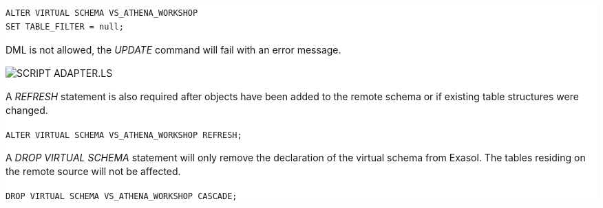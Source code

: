     ALTER VIRTUAL SCHEMA VS_ATHENA_WORKSHOP 
    SET TABLE_FILTER = null;

DML is not allowed, the _UPDATE_ command will fail with an error message.

![SCRIPT ADAPTER.LS](/images/athena/33_13_Virtual_Schema.png)

A _REFRESH_ statement is also required after objects have been added to the remote schema or if existing table structures were changed.

    ALTER VIRTUAL SCHEMA VS_ATHENA_WORKSHOP REFRESH;

A _DROP VIRTUAL SCHEMA_ statement will only remove the declaration of the virtual schema from Exasol. The tables residing on the remote source will not be affected.

    DROP VIRTUAL SCHEMA VS_ATHENA_WORKSHOP CASCADE;
